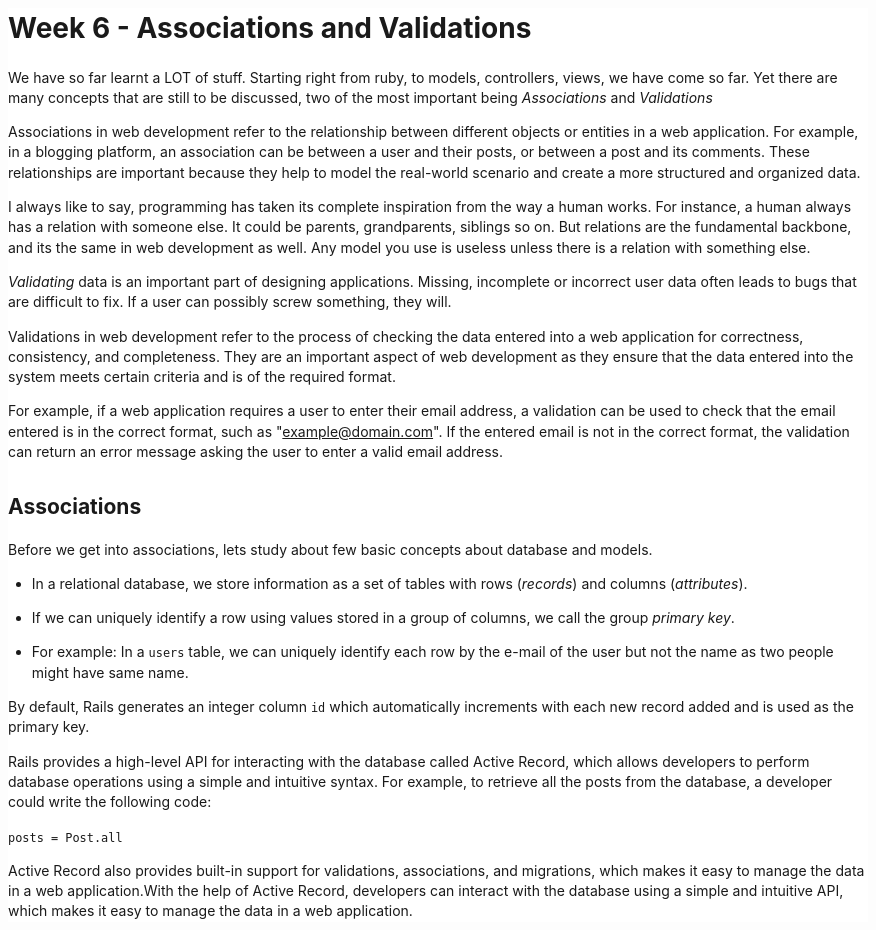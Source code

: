 # Week 6 - Associations and Validations

We have so far learnt a LOT of stuff. Starting right from ruby, to models, controllers, views, we have come so far. Yet there are many concepts that are still to be discussed, two of the most important being *Associations* and *Validations*

Associations in web development refer to the relationship between different objects or entities in a web application. For example, in a blogging platform, an association can be between a user and their posts, or between a post and its comments. These relationships are important because they help to model the real-world scenario and create a more structured and organized data.

I always like to say, programming has taken its complete inspiration from the way a human works. For instance, a human always has a relation with someone else. It could be parents, grandparents, siblings so on. But relations are the fundamental backbone, and its the same in web development as well. Any model you use is useless unless there is a relation with something else.

_Validating_ data is an important part of designing applications.
Missing, incomplete or incorrect user data often leads to bugs that are
difficult to fix. If a user can possibly screw something, they will.

Validations in web development refer to the process of checking the data entered into a web application for correctness, consistency, and completeness. They are an important aspect of web development as they ensure that the data entered into the system meets certain criteria and is of the required format.

For example, if a web application requires a user to enter their email address, a validation can be used to check that the email entered is in the correct format, such as "example@domain.com". If the entered email is not in the correct format, the validation can return an error message asking the user to enter a valid email address.

## Associations

Before we get into associations, lets study about few basic concepts about database and models.

- In a relational database, we store information as a set of tables with rows (_records_) and columns (_attributes_).

- If we can uniquely identify a row using values stored in a group of columns, we call the group _primary key_. 

- For example: In a `users` table, we can uniquely identify each row by the e-mail of the user but not the name as two people might have same name.

By default, Rails generates an integer column `id` which automatically
increments with each new record added and is used as the primary key.

Rails provides a high-level API for interacting with the database called Active Record, which allows developers to perform database operations using a simple and intuitive syntax. For example, to retrieve all the posts from the database, a developer could write the following code:

```
posts = Post.all
```

Active Record also provides built-in support for validations, associations, and migrations, which makes it easy to manage the data in a web application.With the help of Active Record, developers can interact with the database using a simple and intuitive API, which makes it easy to manage the data in a web application.

